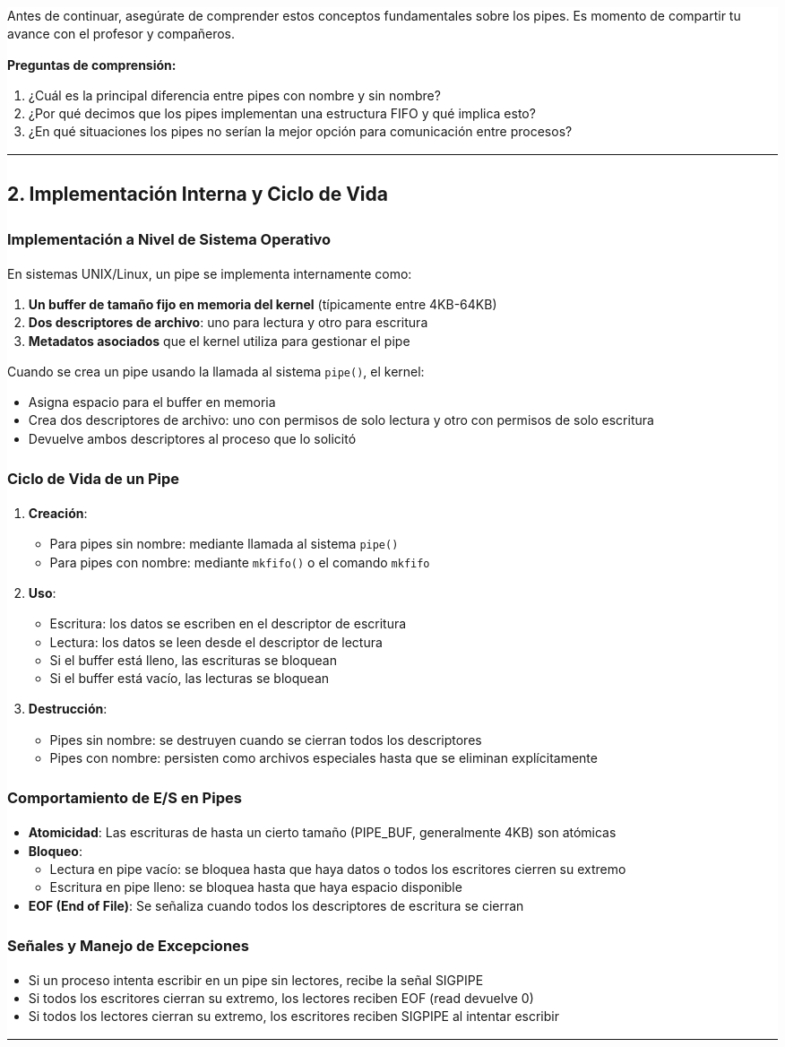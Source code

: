 Antes de continuar, asegúrate de comprender estos conceptos fundamentales sobre los pipes. Es momento de compartir tu avance con el profesor y compañeros.

**Preguntas de comprensión:**
1. ¿Cuál es la principal diferencia entre pipes con nombre y sin nombre?
2. ¿Por qué decimos que los pipes implementan una estructura FIFO y qué implica esto?
3. ¿En qué situaciones los pipes no serían la mejor opción para comunicación entre procesos?

---

## 2. Implementación Interna y Ciclo de Vida

### Implementación a Nivel de Sistema Operativo

En sistemas UNIX/Linux, un pipe se implementa internamente como:

1. **Un buffer de tamaño fijo en memoria del kernel** (típicamente entre 4KB-64KB)
2. **Dos descriptores de archivo**: uno para lectura y otro para escritura
3. **Metadatos asociados** que el kernel utiliza para gestionar el pipe

Cuando se crea un pipe usando la llamada al sistema `pipe()`, el kernel:
- Asigna espacio para el buffer en memoria
- Crea dos descriptores de archivo: uno con permisos de solo lectura y otro con permisos de solo escritura
- Devuelve ambos descriptores al proceso que lo solicitó

### Ciclo de Vida de un Pipe

1. **Creación**: 
   - Para pipes sin nombre: mediante llamada al sistema `pipe()`
   - Para pipes con nombre: mediante `mkfifo()` o el comando `mkfifo`

2. **Uso**:
   - Escritura: los datos se escriben en el descriptor de escritura
   - Lectura: los datos se leen desde el descriptor de lectura
   - Si el buffer está lleno, las escrituras se bloquean
   - Si el buffer está vacío, las lecturas se bloquean

3. **Destrucción**:
   - Pipes sin nombre: se destruyen cuando se cierran todos los descriptores
   - Pipes con nombre: persisten como archivos especiales hasta que se eliminan explícitamente

### Comportamiento de E/S en Pipes

- **Atomicidad**: Las escrituras de hasta un cierto tamaño (PIPE_BUF, generalmente 4KB) son atómicas
- **Bloqueo**: 
  - Lectura en pipe vacío: se bloquea hasta que haya datos o todos los escritores cierren su extremo
  - Escritura en pipe lleno: se bloquea hasta que haya espacio disponible
- **EOF (End of File)**: Se señaliza cuando todos los descriptores de escritura se cierran

### Señales y Manejo de Excepciones

- Si un proceso intenta escribir en un pipe sin lectores, recibe la señal SIGPIPE
- Si todos los escritores cierran su extremo, los lectores reciben EOF (read devuelve 0)
- Si todos los lectores cierran su extremo, los escritores reciben SIGPIPE al intentar escribir

---